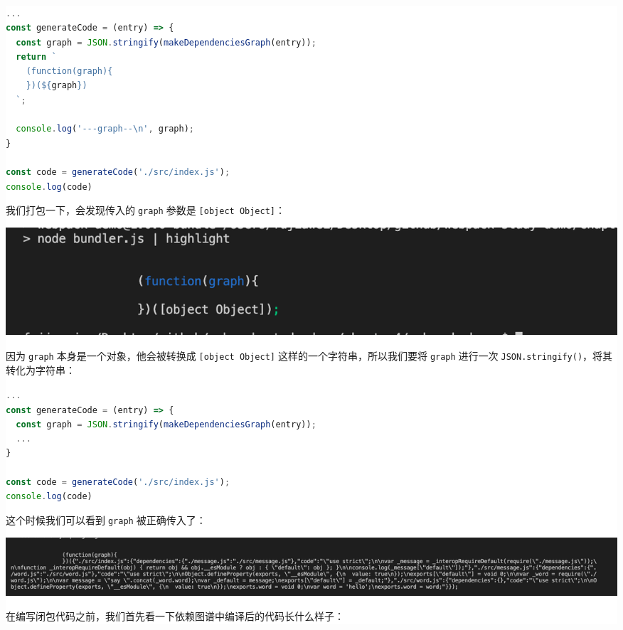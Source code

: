 ```javascript
...
const generateCode = (entry) => {
  const graph = JSON.stringify(makeDependenciesGraph(entry));
  return `
    (function(graph){
    })(${graph})
  `;

  console.log('---graph--\n', graph);
}

const code = generateCode('./src/index.js');
console.log(code)
```

我们打包一下，会发现传入的 `graph` 参数是 `[object Object]`：

![](./img/webpack13.png)

因为 `graph` 本身是一个对象，他会被转换成 `[object Object]` 这样的一个字符串，所以我们要将 `graph` 进行一次 `JSON.stringify()`，将其转化为字符串：

```javascript
...
const generateCode = (entry) => {
  const graph = JSON.stringify(makeDependenciesGraph(entry));
  ... 
}

const code = generateCode('./src/index.js');
console.log(code)
```

这个时候我们可以看到 `graph` 被正确传入了：

![](./img/webpack14.png)

在编写闭包代码之前，我们首先看一下依赖图谱中编译后的代码长什么样子：
